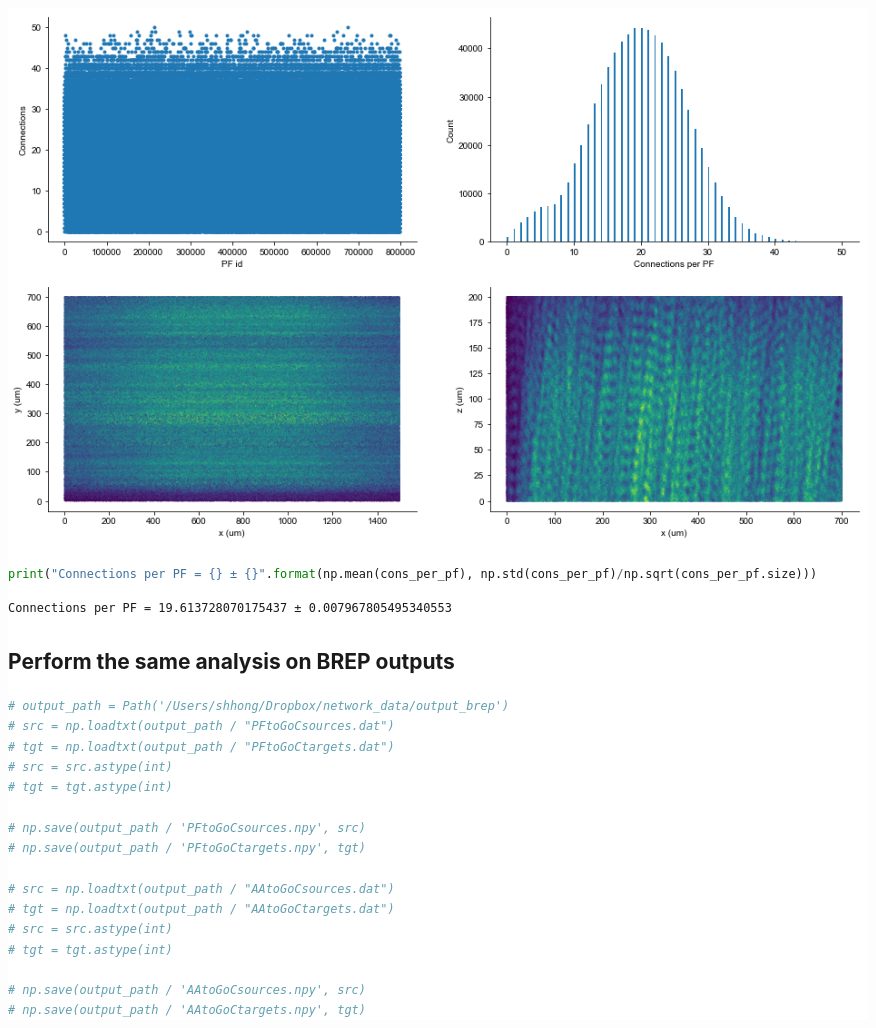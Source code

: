 


![png](Check_PF_connections_files/Check_PF_connections_27_1.png)



```python
print("Connections per PF = {} ± {}".format(np.mean(cons_per_pf), np.std(cons_per_pf)/np.sqrt(cons_per_pf.size)))
```

    Connections per PF = 19.613728070175437 ± 0.007967805495340553


## Perform the same analysis on BREP outputs


```python
# output_path = Path('/Users/shhong/Dropbox/network_data/output_brep')
# src = np.loadtxt(output_path / "PFtoGoCsources.dat")
# tgt = np.loadtxt(output_path / "PFtoGoCtargets.dat")
# src = src.astype(int)
# tgt = tgt.astype(int)

# np.save(output_path / 'PFtoGoCsources.npy', src)
# np.save(output_path / 'PFtoGoCtargets.npy', tgt)

# src = np.loadtxt(output_path / "AAtoGoCsources.dat")
# tgt = np.loadtxt(output_path / "AAtoGoCtargets.dat")
# src = src.astype(int)
# tgt = tgt.astype(int)

# np.save(output_path / 'AAtoGoCsources.npy', src)
# np.save(output_path / 'AAtoGoCtargets.npy', tgt)
```
